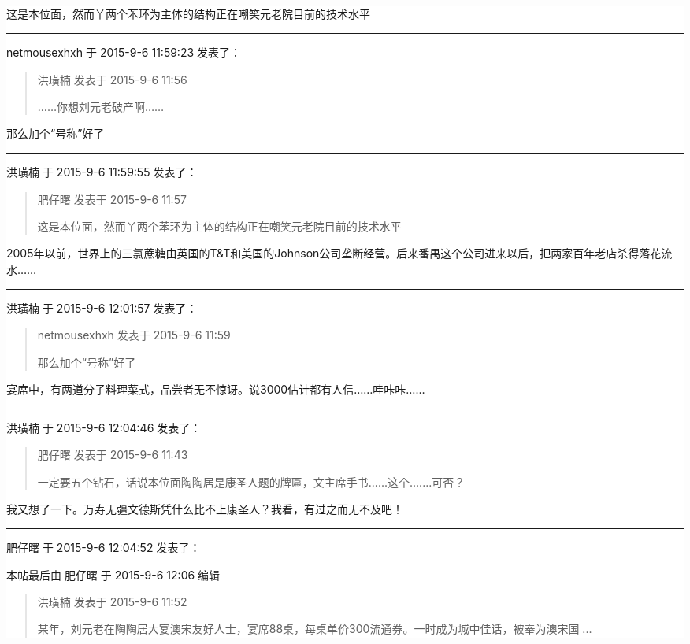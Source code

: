 

这是本位面，然而丫两个苯环为主体的结构正在嘲笑元老院目前的技术水平

---------

netmousexhxh 于 2015-9-6 11:59:23 发表了：

> 洪璜楠 发表于 2015-9-6 11:56
> 
> ……你想刘元老破产啊……



那么加个“号称”好了

---------

洪璜楠 于 2015-9-6 11:59:55 发表了：

> 肥仔曙 发表于 2015-9-6 11:57
> 
> 这是本位面，然而丫两个苯环为主体的结构正在嘲笑元老院目前的技术水平



2005年以前，世界上的三氯蔗糖由英国的T&T和美国的Johnson公司垄断经营。后来番禺这个公司进来以后，把两家百年老店杀得落花流水……

---------

洪璜楠 于 2015-9-6 12:01:57 发表了：

> netmousexhxh 发表于 2015-9-6 11:59
> 
> 那么加个“号称”好了



宴席中，有两道分子料理菜式，品尝者无不惊讶。说3000估计都有人信……哇咔咔……

---------

洪璜楠 于 2015-9-6 12:04:46 发表了：

> 肥仔曙 发表于 2015-9-6 11:43
> 
> 一定要五个钻石，话说本位面陶陶居是康圣人题的牌匾，文主席手书......这个.......可否？



我又想了一下。万寿无疆文德斯凭什么比不上康圣人？我看，有过之而无不及吧！

---------

肥仔曙 于 2015-9-6 12:04:52 发表了：

本帖最后由 肥仔曙 于 2015-9-6 12:06 编辑 


> 
> 洪璜楠 发表于 2015-9-6 11:52
> 
> 某年，刘元老在陶陶居大宴澳宋友好人士，宴席88桌，每桌单价300流通券。一时成为城中佳话，被奉为澳宋国 ...
